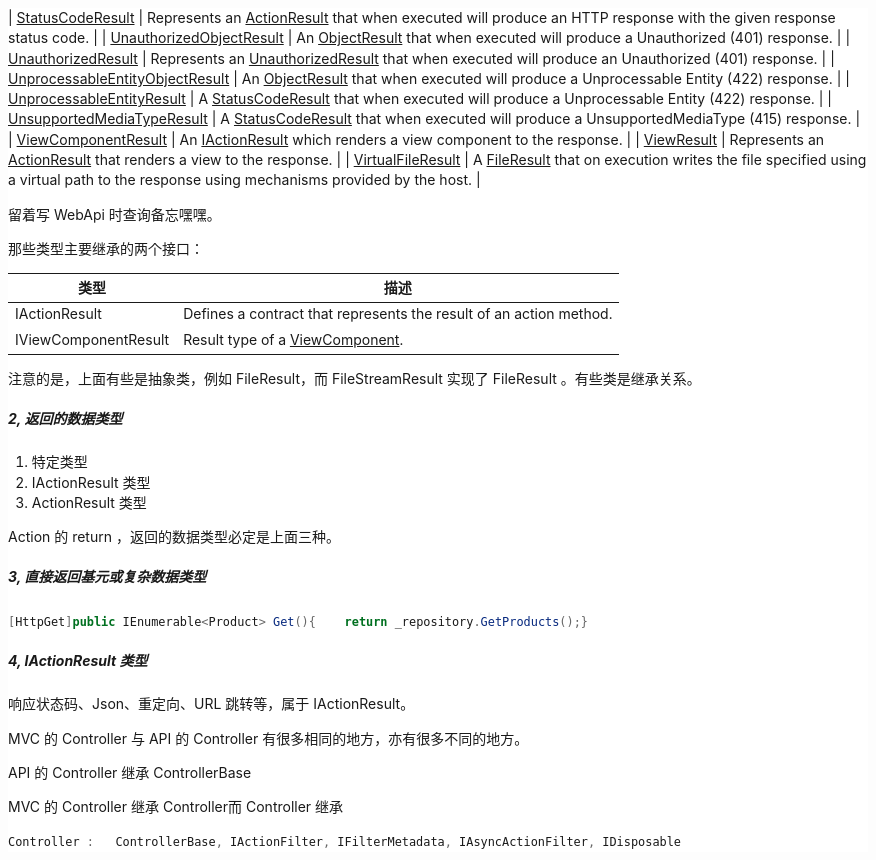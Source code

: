| [StatusCodeResult](https://docs.microsoft.com/zh-cn/dotnet/api/microsoft.aspnetcore.mvc.statuscoderesult?view=aspnetcore-2.2) | Represents an [ActionResult](https://docs.microsoft.com/zh-cn/dotnet/api/microsoft.aspnetcore.mvc.actionresult?view=aspnetcore-2.2) that when executed will produce an HTTP response with the given response status code. |
| [UnauthorizedObjectResult](https://docs.microsoft.com/zh-cn/dotnet/api/microsoft.aspnetcore.mvc.unauthorizedobjectresult?view=aspnetcore-2.2) | An [ObjectResult](https://docs.microsoft.com/zh-cn/dotnet/api/microsoft.aspnetcore.mvc.objectresult?view=aspnetcore-2.2) that when executed will produce a Unauthorized (401) response. |
| [UnauthorizedResult](https://docs.microsoft.com/zh-cn/dotnet/api/microsoft.aspnetcore.mvc.unauthorizedresult?view=aspnetcore-2.2) | Represents an [UnauthorizedResult](https://docs.microsoft.com/zh-cn/dotnet/api/microsoft.aspnetcore.mvc.unauthorizedresult?view=aspnetcore-2.2) that when executed will produce an Unauthorized (401) response. |
| [UnprocessableEntityObjectResult](https://docs.microsoft.com/zh-cn/dotnet/api/microsoft.aspnetcore.mvc.unprocessableentityobjectresult?view=aspnetcore-2.2) | An [ObjectResult](https://docs.microsoft.com/zh-cn/dotnet/api/microsoft.aspnetcore.mvc.objectresult?view=aspnetcore-2.2) that when executed will produce a Unprocessable Entity (422) response. |
| [UnprocessableEntityResult](https://docs.microsoft.com/zh-cn/dotnet/api/microsoft.aspnetcore.mvc.unprocessableentityresult?view=aspnetcore-2.2) | A [StatusCodeResult](https://docs.microsoft.com/zh-cn/dotnet/api/microsoft.aspnetcore.mvc.statuscoderesult?view=aspnetcore-2.2) that when executed will produce a Unprocessable Entity (422) response. |
| [UnsupportedMediaTypeResult](https://docs.microsoft.com/zh-cn/dotnet/api/microsoft.aspnetcore.mvc.unsupportedmediatyperesult?view=aspnetcore-2.2) | A [StatusCodeResult](https://docs.microsoft.com/zh-cn/dotnet/api/microsoft.aspnetcore.mvc.statuscoderesult?view=aspnetcore-2.2) that when executed will produce a UnsupportedMediaType (415) response. |
| [ViewComponentResult](https://docs.microsoft.com/zh-cn/dotnet/api/microsoft.aspnetcore.mvc.viewcomponentresult?view=aspnetcore-2.2) | An [IActionResult](https://docs.microsoft.com/zh-cn/dotnet/api/microsoft.aspnetcore.mvc.iactionresult?view=aspnetcore-2.2) which renders a view component to the response. |
| [ViewResult](https://docs.microsoft.com/zh-cn/dotnet/api/microsoft.aspnetcore.mvc.viewresult?view=aspnetcore-2.2) | Represents an [ActionResult](https://docs.microsoft.com/zh-cn/dotnet/api/microsoft.aspnetcore.mvc.actionresult?view=aspnetcore-2.2) that renders a view to the response. |
| [VirtualFileResult](https://docs.microsoft.com/zh-cn/dotnet/api/microsoft.aspnetcore.mvc.virtualfileresult?view=aspnetcore-2.2) | A [FileResult](https://docs.microsoft.com/zh-cn/dotnet/api/microsoft.aspnetcore.mvc.fileresult?view=aspnetcore-2.2) that on execution writes the file specified using a virtual path to the response using mechanisms provided by the host. |

留着写 WebApi 时查询备忘嘿嘿。

那些类型主要继承的两个接口：

| 类型                 | 描述                                                         |
| -------------------- | ------------------------------------------------------------ |
| IActionResult        | Defines a contract that represents the result of an action method. |
| IViewComponentResult | Result type of a [ViewComponent](https://docs.microsoft.com/zh-cn/dotnet/api/microsoft.aspnetcore.mvc.viewcomponent?view=aspnetcore-2.2). |

注意的是，上面有些是抽象类，例如 FileResult，而 FileStreamResult 实现了 FileResult 。有些类是继承关系。



##### 2, 返回的数据类型

1. 特定类型
2. IActionResult 类型
3. ActionResult 类型

Action 的 return ，返回的数据类型必定是上面三种。



##### 3, 直接返回基元或复杂数据类型

```c#
[HttpGet]public IEnumerable<Product> Get(){    return _repository.GetProducts();}
```

##### 4, IActionResult 类型

响应状态码、Json、重定向、URL 跳转等，属于 IActionResult。

MVC 的 Controller 与 API 的 Controller 有很多相同的地方，亦有很多不同的地方。

API 的 Controller 继承 ControllerBase

MVC 的 Controller 继承 Controller而 Controller 继承

```c#
Controller :   ControllerBase, IActionFilter, IFilterMetadata, IAsyncActionFilter, IDisposable
```
